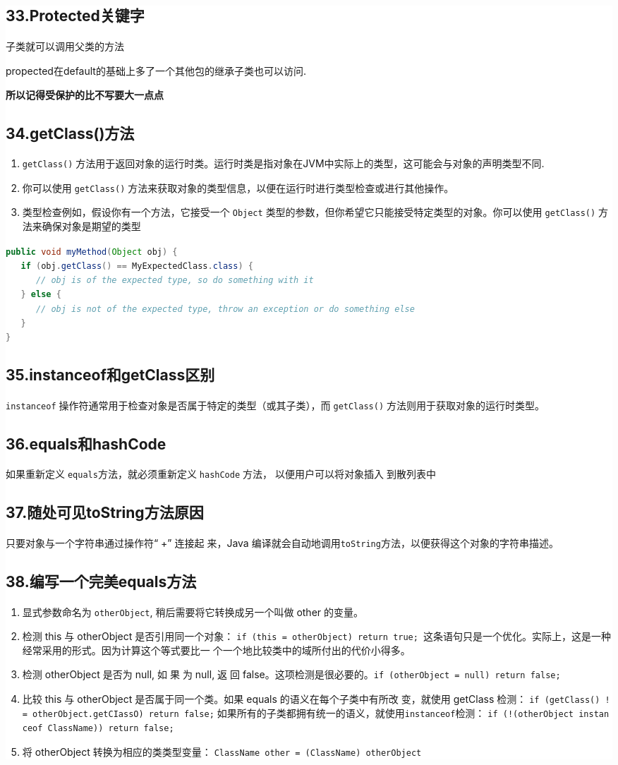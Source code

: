 ## 33.Protected关键字

子类就可以调用父类的方法

propected在default的基础上多了一个其他包的继承子类也可以访问. 

**所以记得受保护的比不写要大一点点**

## 34.getClass()方法

1. `getClass()` 方法用于返回对象的运行时类。运行时类是指对象在JVM中实际上的类型，这可能会与对象的声明类型不同.

2. 你可以使用 `getClass()` 方法来获取对象的类型信息，以便在运行时进行类型检查或进行其他操作。

3. 类型检查例如，假设你有一个方法，它接受一个 `Object` 类型的参数，但你希望它只能接受特定类型的对象。你可以使用 `getClass()` 方法来确保对象是期望的类型

```java
public void myMethod(Object obj) {
   if (obj.getClass() == MyExpectedClass.class) {
      // obj is of the expected type, so do something with it
   } else {
      // obj is not of the expected type, throw an exception or do something else
   }
}
```



## 35.instanceof和getClass区别

`instanceof` 操作符通常用于检查对象是否属于特定的类型（或其子类），而 `getClass()` 方法则用于获取对象的运行时类型。

## 36.equals和hashCode

如果重新定义 `equals`方法，就必须重新定义 `hashCode` 方法， 以便用户可以将对象插入 到散列表中

## 37.随处可见toString方法原因

只要对象与一个字符串通过操作符“ +” 连接起 来，Java 编译就会自动地调用`toString`方法，以便获得这个对象的字符串描述。

## 38.编写一个完美equals方法

1. 显式参数命名为 `otherObject`, 稍后需要将它转换成另一个叫做 other 的变量。 

2. 检测 this 与 otherObject 是否引用同一个对象： `if (this = otherObject) return true; `这条语句只是一个优化。实际上，这是一种经常采用的形式。因为计算这个等式要比一 个一个地比较类中的域所付出的代价小得多。 

3.  检测 otherObject 是否为 null, 如 果 为 null, 返 回 false。这项检测是很必要的。` if (otherObject = null) return false; `

4. 比较 this 与 otherObject 是否属于同一个类。如果 equals 的语义在每个子类中有所改 变，就使用 getClass 检测： `if (getClass() != otherObject.getCIassO) return false;` 如果所有的子类都拥有统一的语义，就使用` instanceof `检测： `if (!(otherObject instanceof ClassName)) return false; `

5. 将 otherObject 转换为相应的类类型变量： `ClassName other = (ClassName) otherObject `
